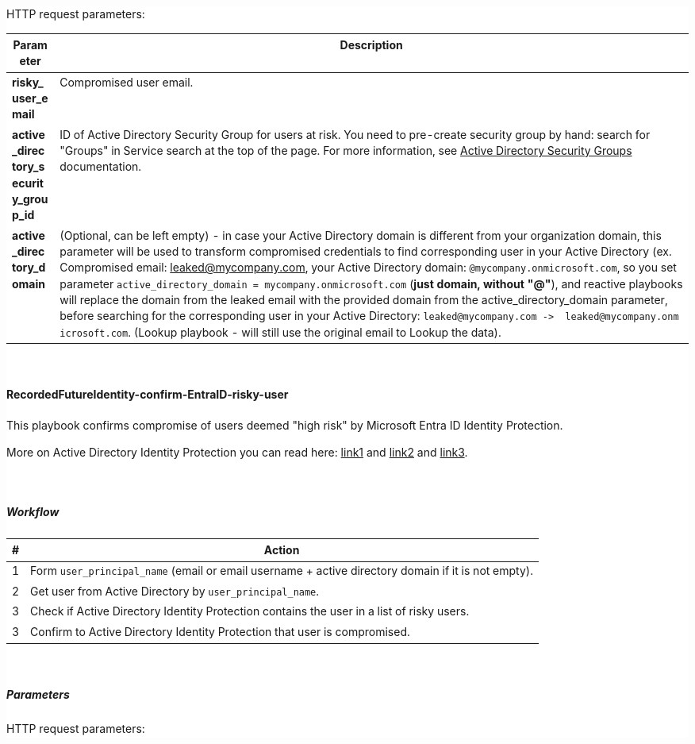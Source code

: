 HTTP request parameters:

| Parameter                              | Description                                                                                                                                                                                                                                                                                                                                                                                                                                                                                                                                                                                                                                                                                                                                                                                                       |
|----------------------------------------|-------------------------------------------------------------------------------------------------------------------------------------------------------------------------------------------------------------------------------------------------------------------------------------------------------------------------------------------------------------------------------------------------------------------------------------------------------------------------------------------------------------------------------------------------------------------------------------------------------------------------------------------------------------------------------------------------------------------------------------------------------------------------------------------------------------------|
| **risky_user_email**                   | Compromised user email.                                                                                                                                                                                                                                                                                                                                                                                                                                                                                                                                                                                                                                                                                                                                                                                           |
| **active_directory_security_group_id** | ID of Active Directory Security Group for users at risk. You need to pre-create security group by hand: search for "Groups" in Service search at the top of the page. For more information, see [Active Directory Security Groups](https://docs.microsoft.com/windows/security/identity-protection/access-control/active-directory-security-groups) documentation.                                                                                                                                                                                                                                                                                                                                                                                                                                                |
| **active_directory_domain**            | (Optional, can be left empty) - in case your Active Directory domain is different from your organization domain, this parameter will be used to transform compromised credentials to find corresponding user in your Active Directory (ex. Compromised email: leaked@mycompany.com, your Active Directory domain: `@mycompany.onmicrosoft.com`, so you set parameter `active_directory_domain = mycompany.onmicrosoft.com` (**just domain, without "@"**), and reactive playbooks will replace the domain from the leaked email with the provided domain from the active_directory_domain parameter, before searching for the corresponding user in your Active Directory: `leaked@mycompany.com ->  leaked@mycompany.onmicrosoft.com`. (Lookup playbook - will still use the original email to Lookup the data). |


<br/>

<a id="active_directory_identity_protection_confirm_user_is_compromised"></a>

#### RecordedFutureIdentity-confirm-EntraID-risky-user

This playbook confirms compromise of users deemed "high risk" by Microsoft Entra ID Identity Protection.

More on Active Directory Identity Protection you can read here: [link1](https://docs.microsoft.com/azure/active-directory/identity-protection/) and [link2](https://docs.microsoft.com/azure/active-directory/identity-protection/overview-identity-protection) and [link3](https://docs.microsoft.com/azure/active-directory/identity-protection/howto-identity-protection-remediate-unblock).

<br/>

##### Workflow


| #   | Action                                                                                             |
|-----|----------------------------------------------------------------------------------------------------|
| 1   | Form `user_principal_name` (email or email username + active directory domain if it is not empty). |
| 2   | Get user from Active Directory by `user_principal_name`.                                           |
| 3   | Check if Active Directory Identity Protection contains the user in a list of risky users.          |
| 3   | Confirm to Active Directory Identity Protection that user is compromised.                          |

<br/>

##### Parameters

HTTP request parameters:
